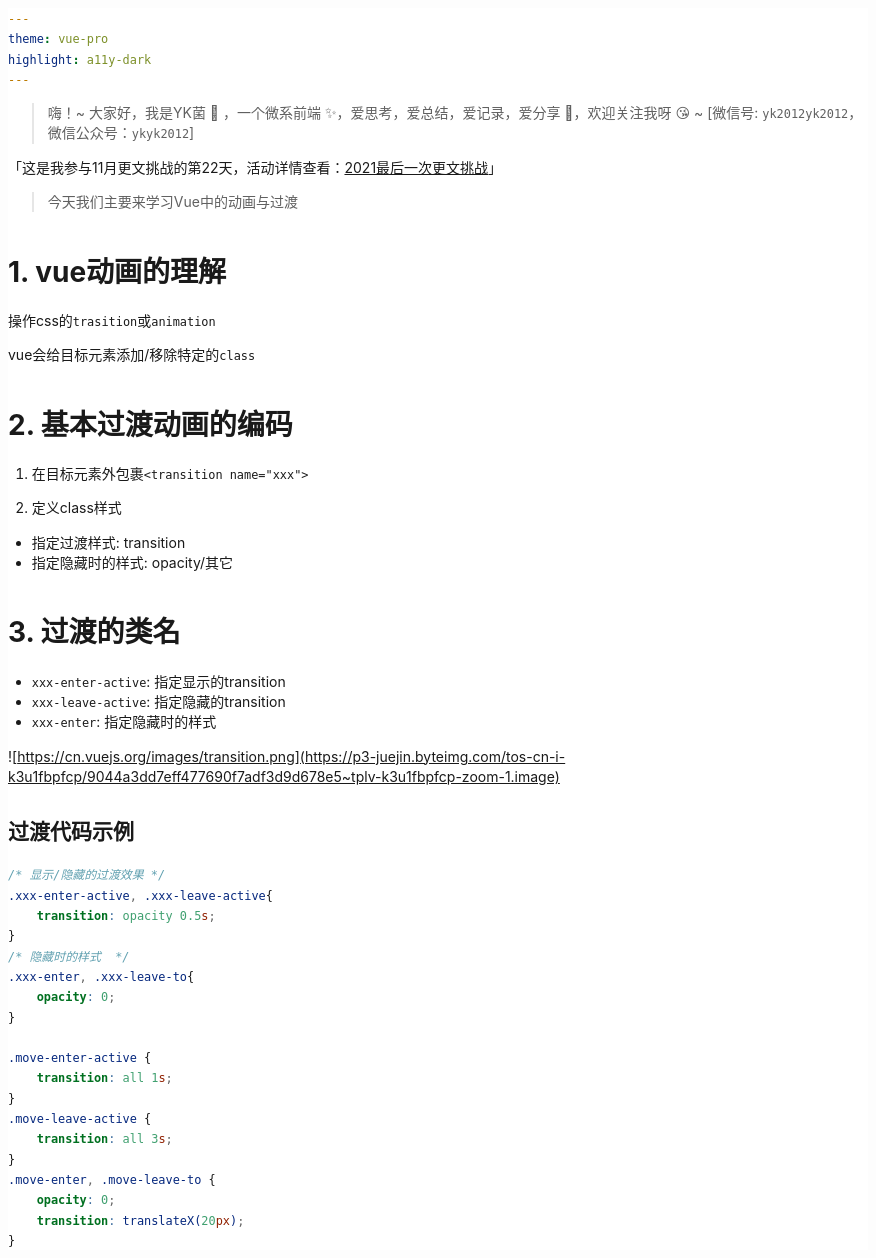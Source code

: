 ```yaml
---
theme: vue-pro
highlight: a11y-dark
---
```


> 嗨！~ 大家好，我是YK菌 🐷 ，一个微系前端 ✨，爱思考，爱总结，爱记录，爱分享 🏹，欢迎关注我呀 😘 ~ [微信号: `yk2012yk2012`，微信公众号：`ykyk2012`]


「这是我参与11月更文挑战的第22天，活动详情查看：[2021最后一次更文挑战](https://juejin.cn/post/7023643374569816095/ "https://juejin.cn/post/7023643374569816095/")」

> 今天我们主要来学习Vue中的动画与过渡



# 1. vue动画的理解

操作css的`trasition`或`animation`

vue会给目标元素添加/移除特定的`class`


# 2. 基本过渡动画的编码

1. 在目标元素外包裹`<transition name="xxx">`

2. 定义class样式
- 指定过渡样式: transition
- 指定隐藏时的样式: opacity/其它




# 3. 过渡的类名

- `xxx-enter-active`: 指定显示的transition
- `xxx-leave-active`: 指定隐藏的transition
- `xxx-enter`: 指定隐藏时的样式

![https://cn.vuejs.org/images/transition.png](https://p3-juejin.byteimg.com/tos-cn-i-k3u1fbpfcp/9044a3dd7eff477690f7adf3d9d678e5~tplv-k3u1fbpfcp-zoom-1.image)

## 过渡代码示例

```css
/* 显示/隐藏的过渡效果 */
.xxx-enter-active, .xxx-leave-active{
    transition: opacity 0.5s;
}
/* 隐藏时的样式  */
.xxx-enter, .xxx-leave-to{
    opacity: 0;
}

.move-enter-active {
    transition: all 1s;
}
.move-leave-active {
    transition: all 3s;
}
.move-enter, .move-leave-to {
    opacity: 0;
    transition: translateX(20px);
}
```
